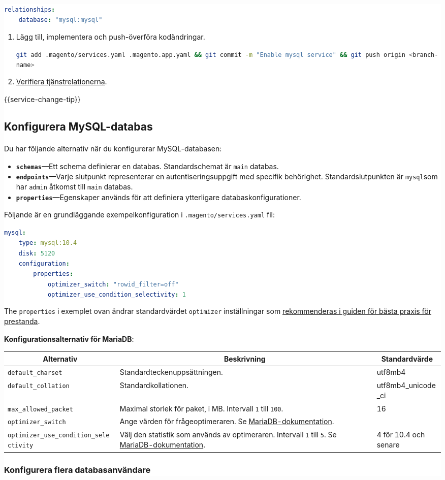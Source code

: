    ```yaml
   relationships:
       database: "mysql:mysql"
   ```

1. Lägg till, implementera och push-överföra kodändringar.

   ```bash
   git add .magento/services.yaml .magento.app.yaml && git commit -m "Enable mysql service" && git push origin <branch-name>
   ```

1. [Verifiera tjänstrelationerna](services-yaml.md#service-relationships).

{{service-change-tip}}

## Konfigurera MySQL-databas

Du har följande alternativ när du konfigurerar MySQL-databasen:

- **`schemas`**—Ett schema definierar en databas. Standardschemat är `main` databas.
- **`endpoints`**—Varje slutpunkt representerar en autentiseringsuppgift med specifik behörighet. Standardslutpunkten är `mysql`som har `admin` åtkomst till `main` databas.
- **`properties`**—Egenskaper används för att definiera ytterligare databaskonfigurationer.

Följande är en grundläggande exempelkonfiguration i `.magento/services.yaml` fil:

```yaml
mysql:
    type: mysql:10.4
    disk: 5120
    configuration:
        properties:
            optimizer_switch: "rowid_filter=off"
            optimizer_use_condition_selectivity: 1
```

The `properties` i exemplet ovan ändrar standardvärdet `optimizer` inställningar som [rekommenderas i guiden för bästa praxis för prestanda](https://experienceleague.adobe.com/docs/commerce-operations/performance-best-practices/configuration.html#indexers).

**Konfigurationsalternativ för MariaDB**:

| Alternativ | Beskrivning | Standardvärde |
| -------------------- | --------------------------------------------------- | ------------------ |
| `default_charset` | Standardteckenuppsättningen. | utf8mb4 |
| `default_collation` | Standardkollationen. | utf8mb4_unicode_ci |
| `max_allowed_packet` | Maximal storlek för paket, i MB. Intervall `1` till `100`. | 16 |
| `optimizer_switch` | Ange värden för frågeoptimeraren. Se [MariaDB-dokumentation](https://mariadb.com/kb/en/server-system-variables/#optimizer_switch). | |
| `optimizer_use_condition_selectivity` | Välj den statistik som används av optimeraren. Intervall `1` till `5`. Se [MariaDB-dokumentation](https://mariadb.com/kb/en/server-system-variables/#optimizer_use_condition_selectivity). | 4 för 10.4 och senare |

### Konfigurera flera databasanvändare
